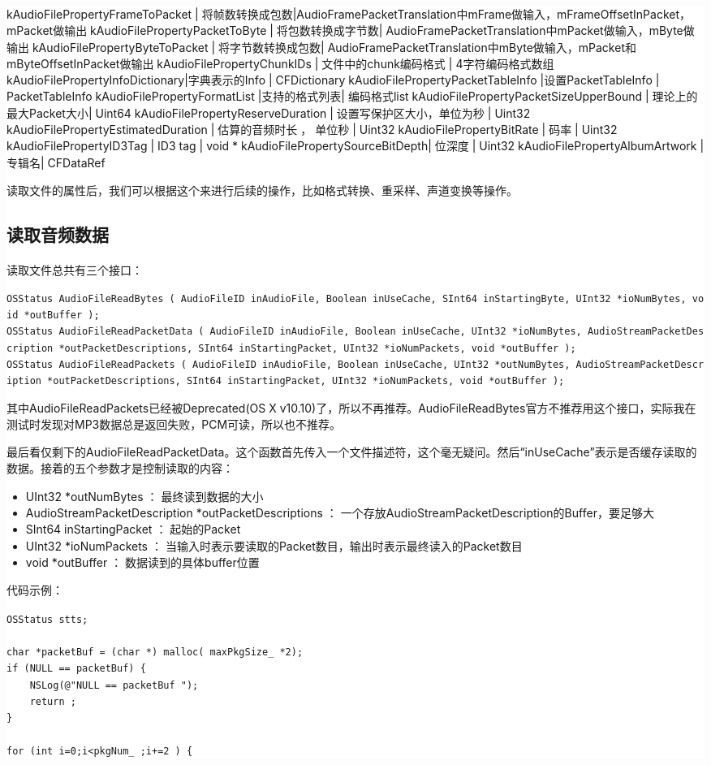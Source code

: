 kAudioFilePropertyFrameToPacket | 将帧数转换成包数|AudioFramePacketTranslation中mFrame做输入，mFrameOffsetInPacket，mPacket做输出
kAudioFilePropertyPacketToByte | 将包数转换成字节数| AudioFramePacketTranslation中mPacket做输入，mByte做输出
kAudioFilePropertyByteToPacket | 将字节数转换成包数| AudioFramePacketTranslation中mByte做输入，mPacket和mByteOffsetInPacket做输出
kAudioFilePropertyChunkIDs  | 文件中的chunk编码格式 | 4字符编码格式数组
kAudioFilePropertyInfoDictionary|字典表示的Info | CFDictionary
kAudioFilePropertyPacketTableInfo |设置PacketTableInfo | PacketTableInfo
kAudioFilePropertyFormatList |支持的格式列表| 编码格式list
kAudioFilePropertyPacketSizeUpperBound | 理论上的最大Packet大小| Uint64
kAudioFilePropertyReserveDuration  | 设置写保护区大小，单位为秒 | Uint32
kAudioFilePropertyEstimatedDuration | 估算的音频时长 ， 单位秒 | Uint32
kAudioFilePropertyBitRate  | 码率 | Uint32
kAudioFilePropertyID3Tag  | ID3 tag | void * 
kAudioFilePropertySourceBitDepth| 位深度 | Uint32
kAudioFilePropertyAlbumArtwork | 专辑名| CFDataRef

读取文件的属性后，我们可以根据这个来进行后续的操作，比如格式转换、重采样、声道变换等操作。

## 读取音频数据
读取文件总共有三个接口：

	OSStatus AudioFileReadBytes ( AudioFileID inAudioFile, Boolean inUseCache, SInt64 inStartingByte, UInt32 *ioNumBytes, void *outBuffer );
	OSStatus AudioFileReadPacketData ( AudioFileID inAudioFile, Boolean inUseCache, UInt32 *ioNumBytes, AudioStreamPacketDescription *outPacketDescriptions, SInt64 inStartingPacket, UInt32 *ioNumPackets, void *outBuffer );
	OSStatus AudioFileReadPackets ( AudioFileID inAudioFile, Boolean inUseCache, UInt32 *outNumBytes, AudioStreamPacketDescription *outPacketDescriptions, SInt64 inStartingPacket, UInt32 *ioNumPackets, void *outBuffer );
	
其中AudioFileReadPackets已经被Deprecated(OS X v10.10)了，所以不再推荐。AudioFileReadBytes官方不推荐用这个接口，实际我在测试时发现对MP3数据总是返回失败，PCM可读，所以也不推荐。

最后看仅剩下的AudioFileReadPacketData。这个函数首先传入一个文件描述符，这个毫无疑问。然后“inUseCache”表示是否缓存读取的数据。接着的五个参数才是控制读取的内容：
 
* UInt32 *outNumBytes  ： 最终读到数据的大小
* AudioStreamPacketDescription *outPacketDescriptions ： 一个存放AudioStreamPacketDescription的Buffer，要足够大
* SInt64 inStartingPacket ： 起始的Packet
* UInt32 *ioNumPackets ： 当输入时表示要读取的Packet数目，输出时表示最终读入的Packet数目
* void *outBuffer ： 数据读到的具体buffer位置

代码示例：
	
	OSStatus stts;

    char *packetBuf = (char *) malloc( maxPkgSize_ *2);
    if (NULL == packetBuf) {
        NSLog(@"NULL == packetBuf ");
        return ;
    }
    
    for (int i=0;i<pkgNum_ ;i+=2 ) {
        
